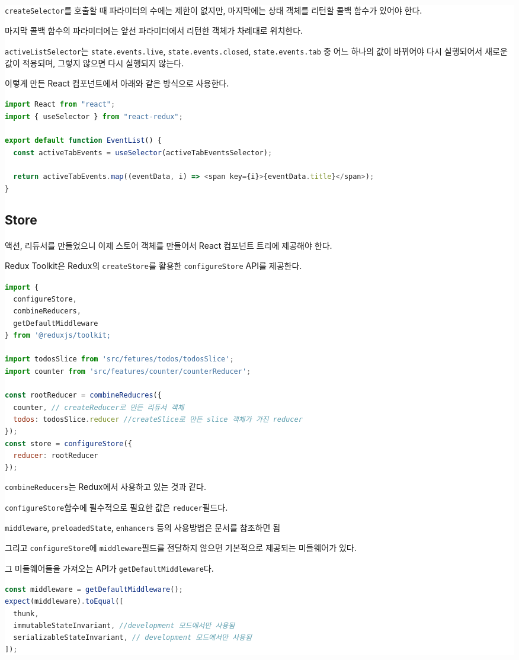 `createSelector`를 호출할 때 파라미터의 수에는 제한이 없지만, 마지막에는 상태 객체를 리턴할 콜백 함수가 있어야 한다.

마지막 콜백 함수의 파라미터에는 앞선 파라미터에서 리턴한 객체가 차례대로 위치한다.

`activeListSelector`는 `state.events.live`, `state.events.closed`, `state.events.tab` 중 어느 하나의 값이 바뀌어야 다시 실행되어서 새로운 값이 적용되며, 그렇지 않으면 다시 실행되지 않는다.

이렇게 만든 React 컴포넌트에서 아래와 같은 방식으로 사용한다.

```js
import React from "react";
import { useSelector } from "react-redux";

export default function EventList() {
  const activeTabEvents = useSelector(activeTabEventsSelector);

  return activeTabEvents.map((eventData, i) => <span key={i}>{eventData.title}</span>);
}
```

## Store

액션, 리듀서를 만들었으니 이제 스토어 객체를 만들어서 React 컴포넌트 트리에 제공해야 한다.

Redux Toolkit은 Redux의 `createStore`를 활용한 `configureStore` API를 제공한다.

```js
import {
  configureStore,
  combineReducers,
  getDefaultMiddleware
} from '@reduxjs/toolkit;

import todosSlice from 'src/fetures/todos/todosSlice';
import counter from 'src/features/counter/counterReducer';

const rootReducer = combineReducres({
  counter, // createReducer로 만든 리듀서 객체
  todos: todosSlice.reducer //createSlice로 만든 slice 객체가 가진 reducer
});
const store = configureStore({
  reducer: rootReducer
});
```

`combineReducers`는 Redux에서 사용하고 있는 것과 같다.

`configureStore`함수에 필수적으로 필요한 값은 `reducer`필드다.

`middleware`, `preloadedState`, `enhancers` 등의 사용방법은 문서를 참조하면 됨

그리고 `configureStore`에 `middleware`필드를 전달하지 않으면 기본적으로 제공되는 미들웨어가 있다.

그 미들웨어들을 가져오는 API가 `getDefaultMiddleware`다.

```js
const middleware = getDefaultMiddleware();
expect(middleware).toEqual([
  thunk,
  immutableStateInvariant, //development 모드에서만 사용됨
  serializableStateInvariant, // development 모드에서만 사용됨
]);
```
